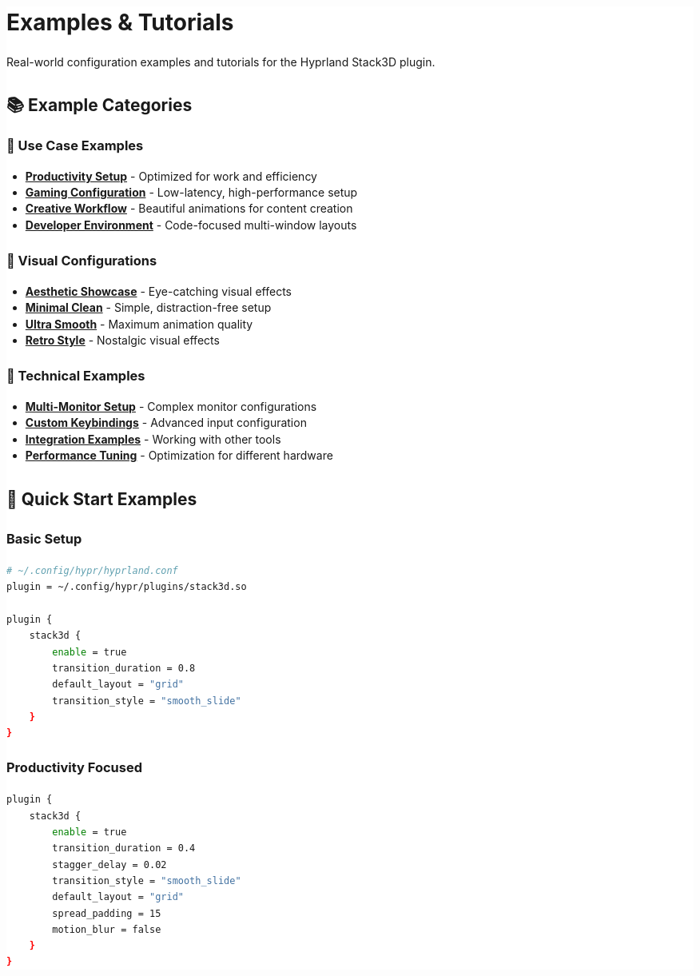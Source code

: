 # Examples & Tutorials

Real-world configuration examples and tutorials for the Hyprland Stack3D plugin.

## 📚 Example Categories

### 🎯 Use Case Examples
- [**Productivity Setup**](./productivity.md) - Optimized for work and efficiency
- [**Gaming Configuration**](./gaming.md) - Low-latency, high-performance setup
- [**Creative Workflow**](./creative.md) - Beautiful animations for content creation
- [**Developer Environment**](./developer.md) - Code-focused multi-window layouts

### 🎨 Visual Configurations  
- [**Aesthetic Showcase**](./aesthetic.md) - Eye-catching visual effects
- [**Minimal Clean**](./minimal.md) - Simple, distraction-free setup
- [**Ultra Smooth**](./smooth.md) - Maximum animation quality
- [**Retro Style**](./retro.md) - Nostalgic visual effects

### 🔧 Technical Examples
- [**Multi-Monitor Setup**](./multi-monitor.md) - Complex monitor configurations
- [**Custom Keybindings**](./keybindings.md) - Advanced input configuration
- [**Integration Examples**](./integrations.md) - Working with other tools
- [**Performance Tuning**](./performance.md) - Optimization for different hardware

## 🚀 Quick Start Examples

### Basic Setup

```bash
# ~/.config/hypr/hyprland.conf
plugin = ~/.config/hypr/plugins/stack3d.so

plugin {
    stack3d {
        enable = true
        transition_duration = 0.8
        default_layout = "grid"
        transition_style = "smooth_slide"
    }
}
```

### Productivity Focused

```bash
plugin {
    stack3d {
        enable = true
        transition_duration = 0.4
        stagger_delay = 0.02
        transition_style = "smooth_slide"
        default_layout = "grid"
        spread_padding = 15
        motion_blur = false
    }
}
```
